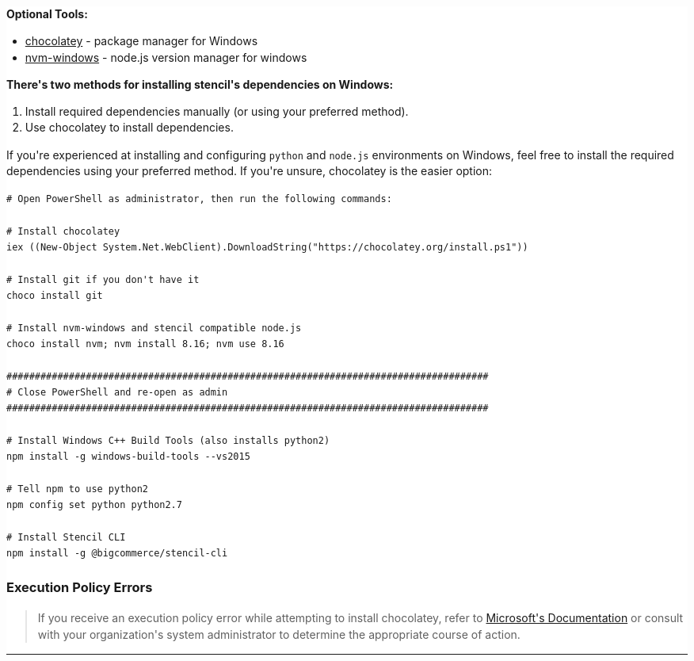 **Optional Tools:**
* [chocolatey](https://chocolatey.org/docs/installation) - package manager for Windows
* [nvm-windows](https://github.com/coreybutler/nvm-windows) - node.js version manager for windows

**There's two methods for installing stencil's dependencies on Windows:**
1. Install required dependencies manually (or using your preferred method).
2. Use chocolatey to install dependencies.

If you're experienced at installing and configuring `python` and `node.js` environments on Windows, feel free to install the required dependencies using your preferred method. If you're unsure, chocolatey is the easier option:

```shell
# Open PowerShell as administrator, then run the following commands: 

# Install chocolatey
iex ((New-Object System.Net.WebClient).DownloadString("https://chocolatey.org/install.ps1"))

# Install git if you don't have it
choco install git

# Install nvm-windows and stencil compatible node.js
choco install nvm; nvm install 8.16; nvm use 8.16

#####################################################################################
# Close PowerShell and re-open as admin 
#####################################################################################

# Install Windows C++ Build Tools (also installs python2)
npm install -g windows-build-tools --vs2015

# Tell npm to use python2
npm config set python python2.7

# Install Stencil CLI
npm install -g @bigcommerce/stencil-cli
```

<div class="HubBlock--callout">
<div class="CalloutBlock--warning">
<div class="HubBlock-content">



### Execution Policy Errors
> If you receive an execution policy error while attempting to install chocolatey, refer to [Microsoft's Documentation](https://docs.microsoft.com/en-us/powershell/module/microsoft.powershell.security/set-executionpolicy?view=powershell-6) or consult with your organization's system administrator to determine the appropriate course of action.

</div>
</div>
</div>

---
